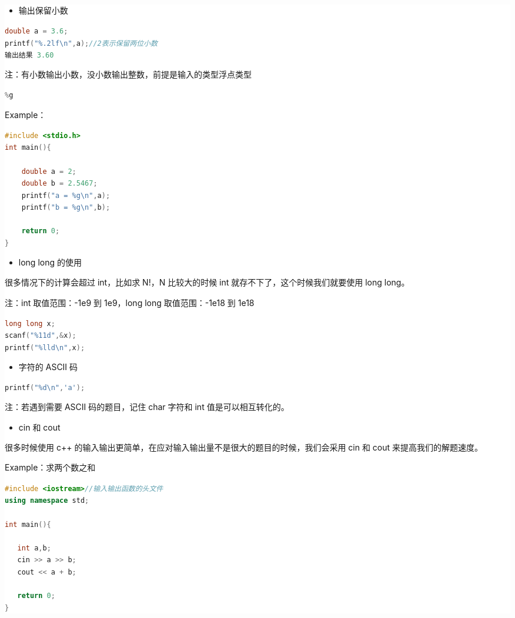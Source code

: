 * 输出保留小数

```c
double a = 3.6;
printf("%.2lf\n",a);//2表示保留两位小数
输出结果 3.60
```

注：有小数输出小数，没小数输出整数，前提是输入的类型浮点类型

```c
%g
```

Example：

```c
#include <stdio.h>
int main(){
	
	double a = 2;
	double b = 2.5467;
	printf("a = %g\n",a);
	printf("b = %g\n",b);
	
	return 0;
} 
```



* long long 的使用

很多情况下的计算会超过 int，比如求 N!，N 比较大的时候 int 就存不下了，这个时候我们就要使用 long long。

注：int 取值范围：-1e9 到 1e9，long long 取值范围：-1e18 到 1e18

```c
long long x;
scanf("%11d",&x);
printf("%lld\n",x);
```

* 字符的 ASCII 码

```c
printf("%d\n",'a');
```

注：若遇到需要 ASCII 码的题目，记住 char 字符和 int 值是可以相互转化的。

* cin 和 cout

很多时候使用 c++ 的输入输出更简单，在应对输入输出量不是很大的题目的时候，我们会采用 cin 和 cout 来提高我们的解题速度。

Example：求两个数之和

 ```cpp
#include <iostream>//输入输出函数的头文件 
using namespace std;

int main(){
	
	int a,b;
	cin >> a >> b;
	cout << a + b;
	
	return 0;
} 
 ```
